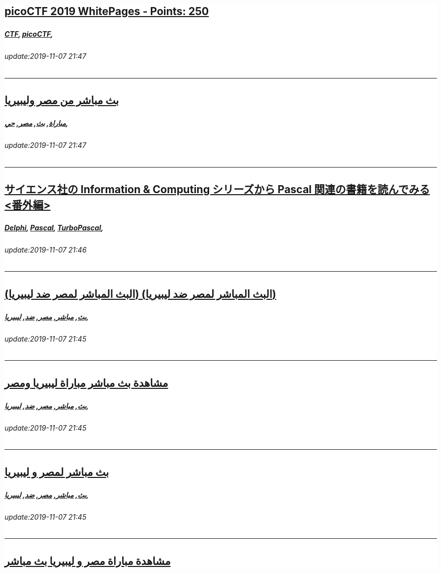 ## [picoCTF 2019 WhitePages - Points: 250](https://qiita.com/CTFman/items/1e04e3115c782a4a7c2e)
##### [CTF](https://qiita.com/tags/CTF), [picoCTF](https://qiita.com/tags/picoCTF), 
###### update:2019-11-07 21:47
---
## [بث مباشر من مصر وليبيريا](https://qiita.com/sofascore_com/items/aae1f30250e25c1f3356)
##### [مباراة](https://qiita.com/tags/مباراة), [بث](https://qiita.com/tags/بث), [مصر](https://qiita.com/tags/مصر), [حي](https://qiita.com/tags/حي), 
###### update:2019-11-07 21:47
---
## [サイエンス社の Information & Computing シリーズから Pascal 関連の書籍を読んでみる <番外編>](https://qiita.com/ht_deko/items/ed20252a8619ab3efe49)
##### [Delphi](https://qiita.com/tags/Delphi), [Pascal](https://qiita.com/tags/Pascal), [TurboPascal](https://qiita.com/tags/TurboPascal), 
###### update:2019-11-07 21:46
---
## [(البث المباشر لمصر ضد ليبيريا) (البث المباشر لمصر ضد ليبيريا)](https://qiita.com/sofascore_com/items/bad482a76ca266a297c9)
##### [بث](https://qiita.com/tags/بث), [مباشر](https://qiita.com/tags/مباشر), [مصر](https://qiita.com/tags/مصر), [ضد](https://qiita.com/tags/ضد), [ليبيريا](https://qiita.com/tags/ليبيريا), 
###### update:2019-11-07 21:45
---
## [مشاهدة بث مباشر مباراة ليبيريا ومصر](https://qiita.com/sofascore_com/items/63b53398d831167126cd)
##### [بث](https://qiita.com/tags/بث), [مباشر](https://qiita.com/tags/مباشر), [مصر](https://qiita.com/tags/مصر), [ضد](https://qiita.com/tags/ضد), [ليبيريا](https://qiita.com/tags/ليبيريا), 
###### update:2019-11-07 21:45
---
## [بث مباشر لمصر و ليبيريا](https://qiita.com/sofascore_com/items/c052a6cbd5088d0693f1)
##### [بث](https://qiita.com/tags/بث), [مباشر](https://qiita.com/tags/مباشر), [مصر](https://qiita.com/tags/مصر), [ضد](https://qiita.com/tags/ضد), [ليبيريا](https://qiita.com/tags/ليبيريا), 
###### update:2019-11-07 21:45
---
## [مشاهدة مباراة مصر و ليبيريا بث مباشر](https://qiita.com/sofascore_com/items/312314822ed9f4809b1c)
